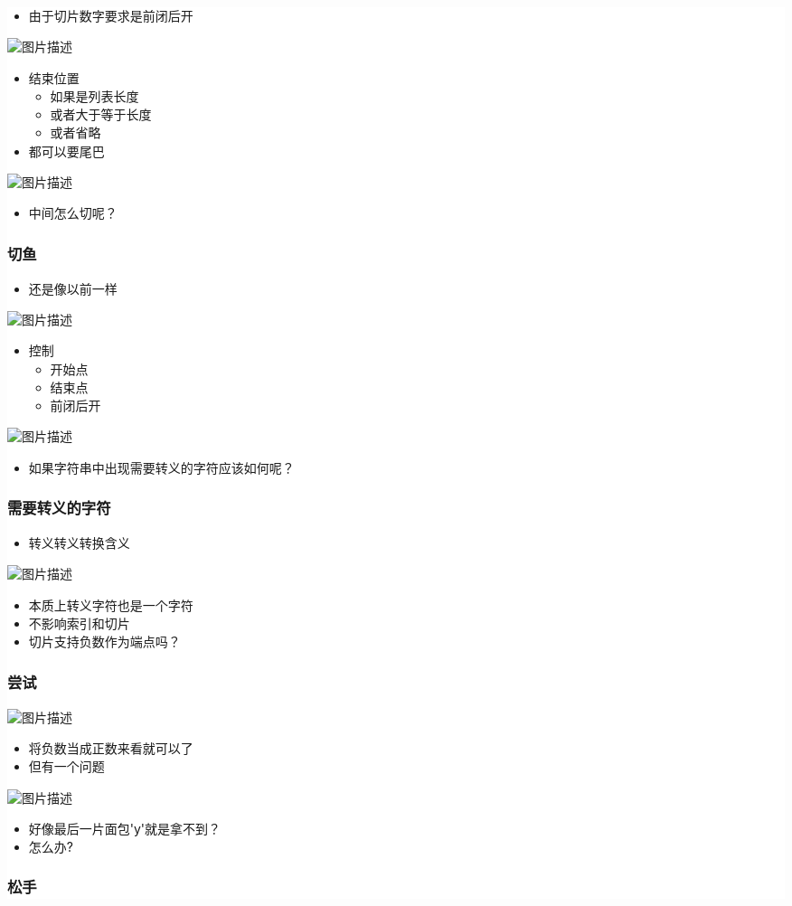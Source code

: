 - 由于切片数字要求是前闭后开

![图片描述](https://doc.shiyanlou.com/courses/uid1190679-20231203-1701605249046)

- 结束位置
	- 如果是列表长度
	- 或者大于等于长度
	- 或者省略
- 都可以要尾巴

![图片描述](https://doc.shiyanlou.com/courses/uid1190679-20221122-1669087148399)

- 中间怎么切呢？

### 切鱼

- 还是像以前一样

![图片描述](https://doc.shiyanlou.com/courses/uid1190679-20231203-1701605449717)

- 控制
	- 开始点
	- 结束点
	- 前闭后开

![图片描述](https://doc.shiyanlou.com/courses/uid1190679-20221122-1669087593267)


- 如果字符串中出现需要转义的字符应该如何呢？

### 需要转义的字符

- 转义转义转换含义

![图片描述](https://doc.shiyanlou.com/courses/uid1190679-20221122-1669086821286)

- 本质上转义字符也是一个字符
- 不影响索引和切片
- 切片支持负数作为端点吗？

### 尝试

![图片描述](https://doc.shiyanlou.com/courses/uid1190679-20221122-1669088974561)

- 将负数当成正数来看就可以了
- 但有一个问题

![图片描述](https://doc.shiyanlou.com/courses/uid1190679-20210829-1630240265318)

- 好像最后一片面包'y'就是拿不到？
- 怎么办?

### 松手
